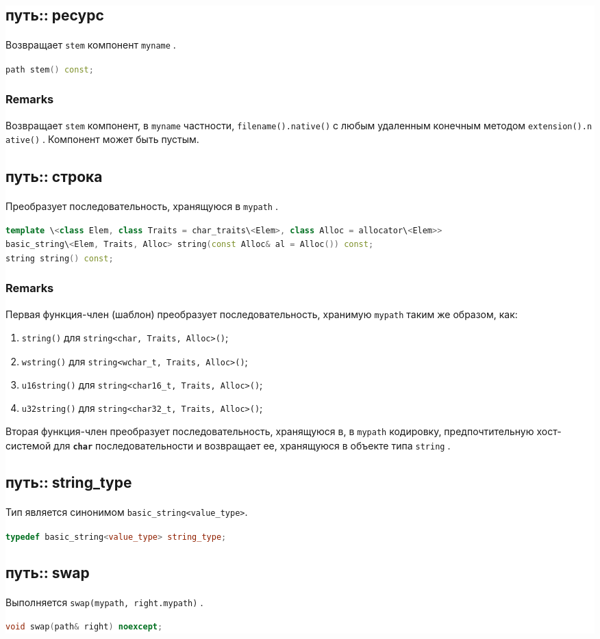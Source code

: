 ## <a name="pathstem"></a><a name="stem"></a> путь:: ресурс

Возвращает `stem` компонент `myname` .

```cpp
path stem() const;
```

### <a name="remarks"></a>Remarks

Возвращает `stem` компонент, в `myname` частности, `filename().native()` с любым удаленным конечным методом `extension().native()` . Компонент может быть пустым.

## <a name="pathstring"></a><a name="string"></a> путь:: строка

Преобразует последовательность, хранящуюся в `mypath` .

```cpp
template \<class Elem, class Traits = char_traits\<Elem>, class Alloc = allocator\<Elem>>
basic_string\<Elem, Traits, Alloc> string(const Alloc& al = Alloc()) const;
string string() const;
```

### <a name="remarks"></a>Remarks

Первая функция-член (шаблон) преобразует последовательность, хранимую `mypath` таким же образом, как:

1. `string()` для `string<char, Traits, Alloc>()`;

1. `wstring()` для `string<wchar_t, Traits, Alloc>()`;

1. `u16string()` для `string<char16_t, Traits, Alloc>()`;

1. `u32string()` для `string<char32_t, Traits, Alloc>()`;

Вторая функция-член преобразует последовательность, хранящуюся в, в `mypath` кодировку, предпочтительную хост-системой для **`char`** последовательности и возвращает ее, хранящуюся в объекте типа `string` .

## <a name="pathstring_type"></a><a name="string_type"></a> путь:: string_type

Тип является синонимом `basic_string<value_type>`.

```cpp
typedef basic_string<value_type> string_type;
```

## <a name="pathswap"></a><a name="swap"></a> путь:: swap

Выполняется `swap(mypath, right.mypath)` .

```cpp
void swap(path& right) noexcept;
```
